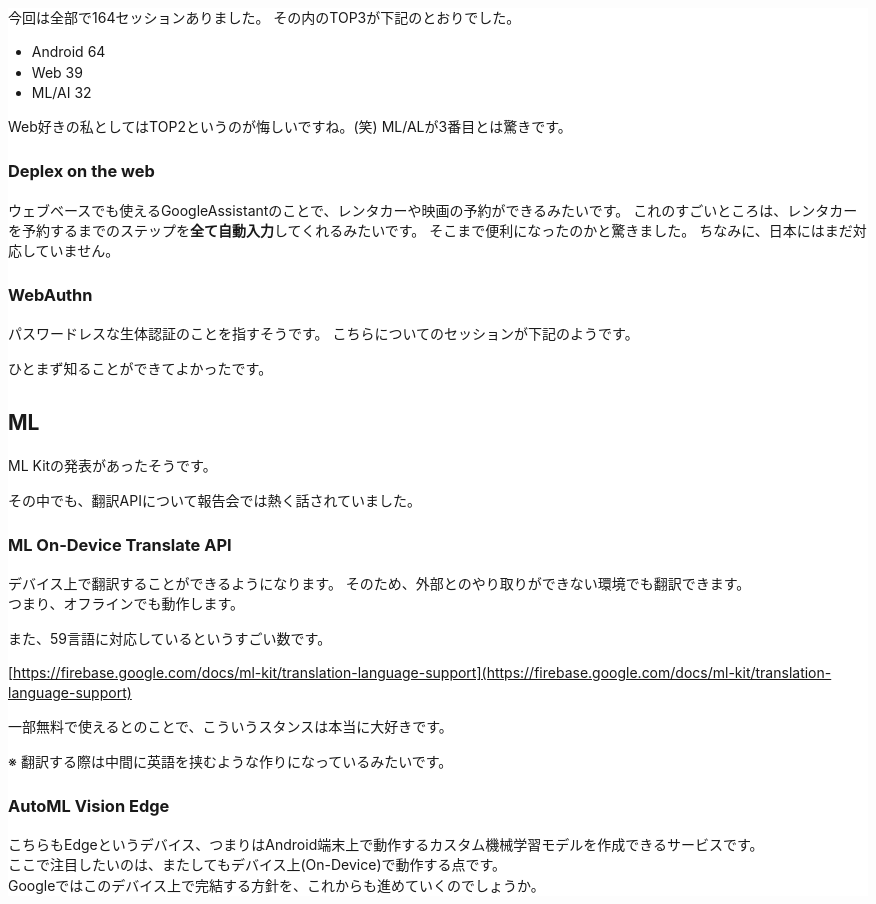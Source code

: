 今回は全部で164セッションありました。
その内のTOP3が下記のとおりでした。

* Android 64
* Web 39
* ML/AI 32

Web好きの私としてはTOP2というのが悔しいですね。(笑)
ML/ALが3番目とは驚きです。

### Deplex on the web
<iframely-embed card="small" url="https://www.gizmodo.jp/2019/05/190305.html"></iframely-embed>

ウェブベースでも使えるGoogleAssistantのことで、レンタカーや映画の予約ができるみたいです。
これのすごいところは、レンタカーを予約するまでのステップを<b>全て自動入力</b>してくれるみたいです。
そこまで便利になったのかと驚きました。
ちなみに、日本にはまだ対応していません。

### WebAuthn
パスワードレスな生体認証のことを指すそうです。
こちらについてのセッションが下記のようです。
<iframely-embed card="small" url="https://developers.google.com/web/updates/2018/05/webauthn"></iframely-embed>

ひとまず知ることができてよかったです。

## ML
ML Kitの発表があったそうです。
<iframely-embed card="small" url="https://developers.google.com/ml-kit/"></iframely-embed>

その中でも、翻訳APIについて報告会では熱く話されていました。

### ML On-Device Translate API

デバイス上で翻訳することができるようになります。
そのため、外部とのやり取りができない環境でも翻訳できます。  
つまり、オフラインでも動作します。  

また、59言語に対応しているというすごい数です。

[https://firebase.google.com/docs/ml-kit/translation-language-support](https://firebase.google.com/docs/ml-kit/translation-language-support)

一部無料で使えるとのことで、こういうスタンスは本当に大好きです。
<iframely-embed card="small" url="https://firebase.google.com/docs/ml-kit/android/translate-text"></iframely-embed>

※ 翻訳する際は中間に英語を挟むような作りになっているみたいです。

### AutoML Vision Edge
こちらもEdgeというデバイス、つまりはAndroid端末上で動作するカスタム機械学習モデルを作成できるサービスです。  
ここで注目したいのは、またしてもデバイス上(On-Device)で動作する点です。  
Googleではこのデバイス上で完結する方針を、これからも進めていくのでしょうか。
